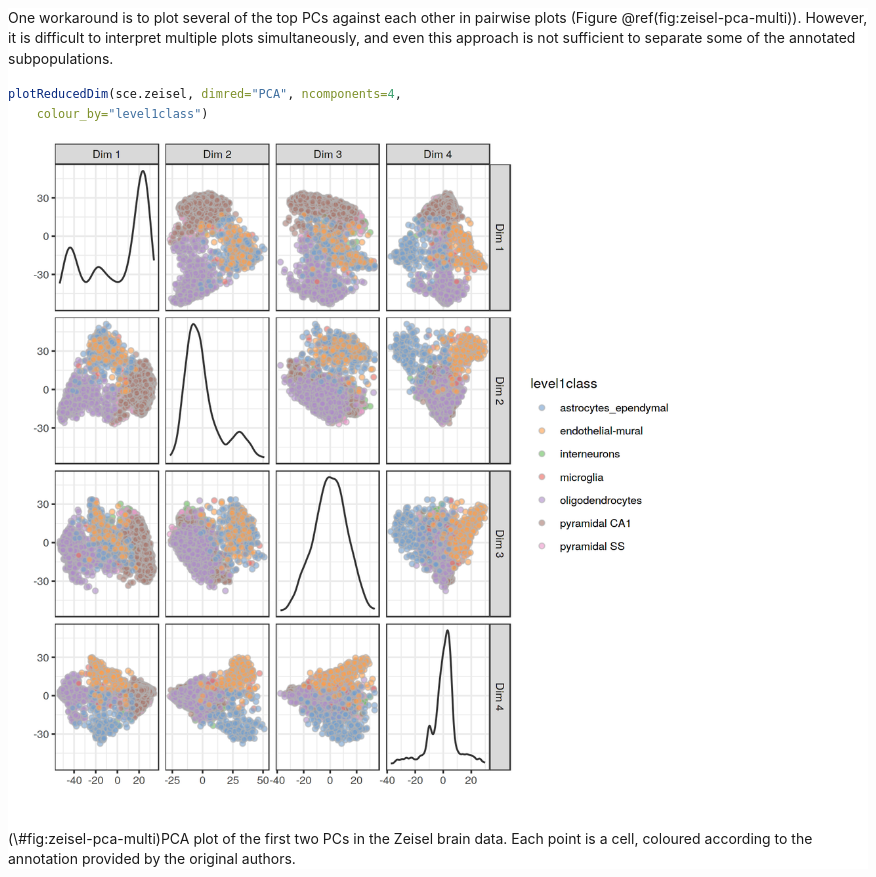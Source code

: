 One workaround is to plot several of the top PCs against each other in pairwise plots (Figure \@ref(fig:zeisel-pca-multi)).
However, it is difficult to interpret multiple plots simultaneously, and even this approach is not sufficient to separate some of the annotated subpopulations.


```r
plotReducedDim(sce.zeisel, dimred="PCA", ncomponents=4,
    colour_by="level1class")
```

<div class="figure">
<img src="P2_W05.reduced-dimensions_files/figure-html/zeisel-pca-multi-1.png" alt="PCA plot of the first two PCs in the Zeisel brain data. Each point is a cell, coloured according to the annotation provided by the original authors." width="672" />
<p class="caption">(\#fig:zeisel-pca-multi)PCA plot of the first two PCs in the Zeisel brain data. Each point is a cell, coloured according to the annotation provided by the original authors.</p>
</div>
